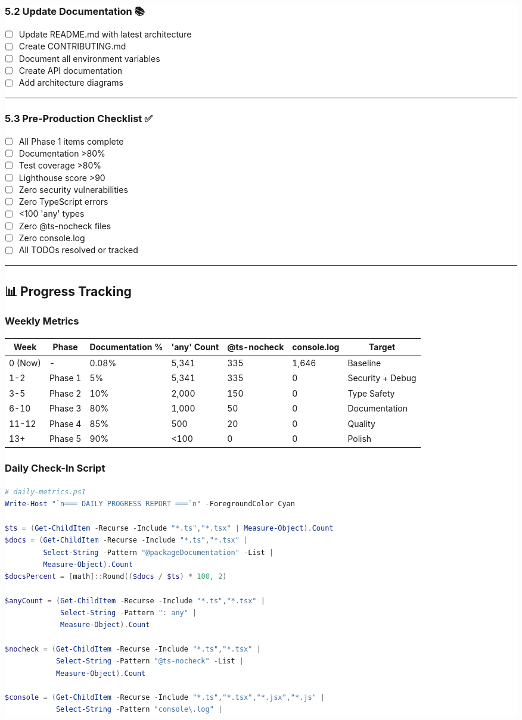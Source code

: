 ### 5.2 Update Documentation 📚

- [ ] Update README.md with latest architecture
- [ ] Create CONTRIBUTING.md
- [ ] Document all environment variables
- [ ] Create API documentation
- [ ] Add architecture diagrams

---

### 5.3 Pre-Production Checklist ✅

- [ ] All Phase 1 items complete
- [ ] Documentation >80%
- [ ] Test coverage >80%
- [ ] Lighthouse score >90
- [ ] Zero security vulnerabilities
- [ ] Zero TypeScript errors
- [ ] <100 'any' types
- [ ] Zero @ts-nocheck files
- [ ] Zero console.log
- [ ] All TODOs resolved or tracked

---

## 📊 Progress Tracking

### Weekly Metrics

| Week | Phase | Documentation % | 'any' Count | @ts-nocheck | console.log | Target |
|------|-------|----------------|-------------|-------------|-------------|--------|
| 0 (Now) | - | 0.08% | 5,341 | 335 | 1,646 | Baseline |
| 1-2 | Phase 1 | 5% | 5,341 | 335 | 0 | Security + Debug |
| 3-5 | Phase 2 | 10% | 2,000 | 150 | 0 | Type Safety |
| 6-10 | Phase 3 | 80% | 1,000 | 50 | 0 | Documentation |
| 11-12 | Phase 4 | 85% | 500 | 20 | 0 | Quality |
| 13+ | Phase 5 | 90% | <100 | 0 | 0 | Polish |

### Daily Check-In Script

```powershell
# daily-metrics.ps1
Write-Host "`n═══ DAILY PROGRESS REPORT ═══`n" -ForegroundColor Cyan

$ts = (Get-ChildItem -Recurse -Include "*.ts","*.tsx" | Measure-Object).Count
$docs = (Get-ChildItem -Recurse -Include "*.ts","*.tsx" | 
         Select-String -Pattern "@packageDocumentation" -List | 
         Measure-Object).Count
$docsPercent = [math]::Round(($docs / $ts) * 100, 2)

$anyCount = (Get-ChildItem -Recurse -Include "*.ts","*.tsx" | 
             Select-String -Pattern ": any" | 
             Measure-Object).Count

$nocheck = (Get-ChildItem -Recurse -Include "*.ts","*.tsx" | 
            Select-String -Pattern "@ts-nocheck" -List | 
            Measure-Object).Count

$console = (Get-ChildItem -Recurse -Include "*.ts","*.tsx","*.jsx","*.js" | 
            Select-String -Pattern "console\.log" | 
```